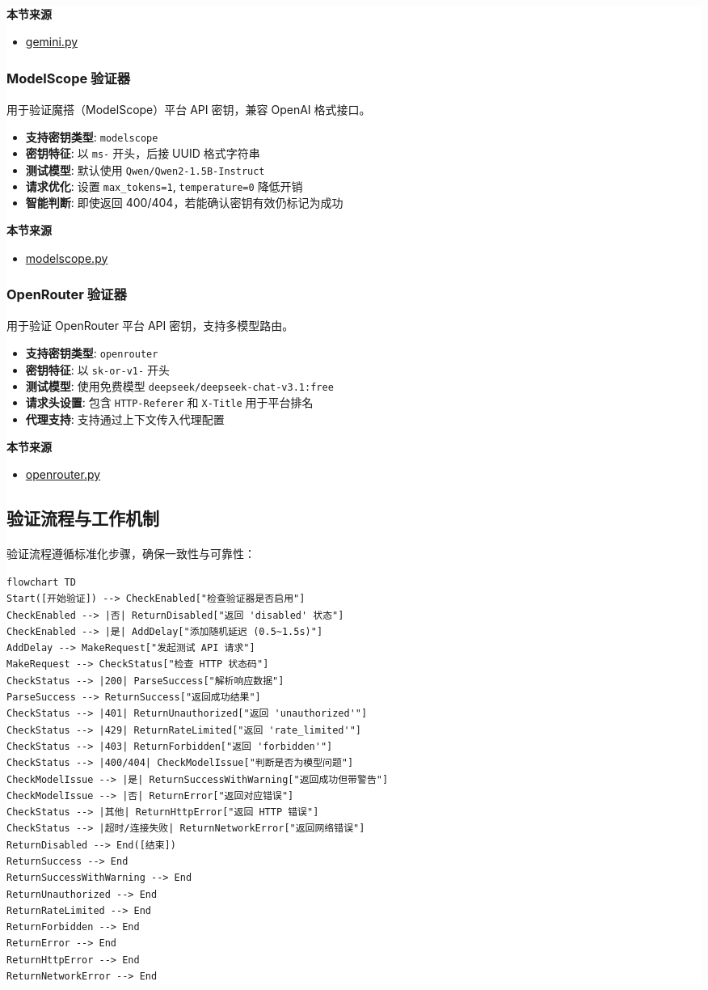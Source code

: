 **本节来源**  
- [gemini.py](file://src/validators/gemini.py#L1-L100)

### ModelScope 验证器
用于验证魔搭（ModelScope）平台 API 密钥，兼容 OpenAI 格式接口。

- **支持密钥类型**: `modelscope`
- **密钥特征**: 以 `ms-` 开头，后接 UUID 格式字符串
- **测试模型**: 默认使用 `Qwen/Qwen2-1.5B-Instruct`
- **请求优化**: 设置 `max_tokens=1`, `temperature=0` 降低开销
- **智能判断**: 即使返回 400/404，若能确认密钥有效仍标记为成功

**本节来源**  
- [modelscope.py](file://src/validators/modelscope.py#L1-L208)

### OpenRouter 验证器
用于验证 OpenRouter 平台 API 密钥，支持多模型路由。

- **支持密钥类型**: `openrouter`
- **密钥特征**: 以 `sk-or-v1-` 开头
- **测试模型**: 使用免费模型 `deepseek/deepseek-chat-v3.1:free`
- **请求头设置**: 包含 `HTTP-Referer` 和 `X-Title` 用于平台排名
- **代理支持**: 支持通过上下文传入代理配置

**本节来源**  
- [openrouter.py](file://src/validators/openrouter.py#L1-L188)

## 验证流程与工作机制
验证流程遵循标准化步骤，确保一致性与可靠性：

```mermaid
flowchart TD
Start([开始验证]) --> CheckEnabled["检查验证器是否启用"]
CheckEnabled --> |否| ReturnDisabled["返回 'disabled' 状态"]
CheckEnabled --> |是| AddDelay["添加随机延迟 (0.5~1.5s)"]
AddDelay --> MakeRequest["发起测试 API 请求"]
MakeRequest --> CheckStatus["检查 HTTP 状态码"]
CheckStatus --> |200| ParseSuccess["解析响应数据"]
ParseSuccess --> ReturnSuccess["返回成功结果"]
CheckStatus --> |401| ReturnUnauthorized["返回 'unauthorized'"]
CheckStatus --> |429| ReturnRateLimited["返回 'rate_limited'"]
CheckStatus --> |403| ReturnForbidden["返回 'forbidden'"]
CheckStatus --> |400/404| CheckModelIssue["判断是否为模型问题"]
CheckModelIssue --> |是| ReturnSuccessWithWarning["返回成功但带警告"]
CheckModelIssue --> |否| ReturnError["返回对应错误"]
CheckStatus --> |其他| ReturnHttpError["返回 HTTP 错误"]
CheckStatus --> |超时/连接失败| ReturnNetworkError["返回网络错误"]
ReturnDisabled --> End([结束])
ReturnSuccess --> End
ReturnSuccessWithWarning --> End
ReturnUnauthorized --> End
ReturnRateLimited --> End
ReturnForbidden --> End
ReturnError --> End
ReturnHttpError --> End
ReturnNetworkError --> End
```
